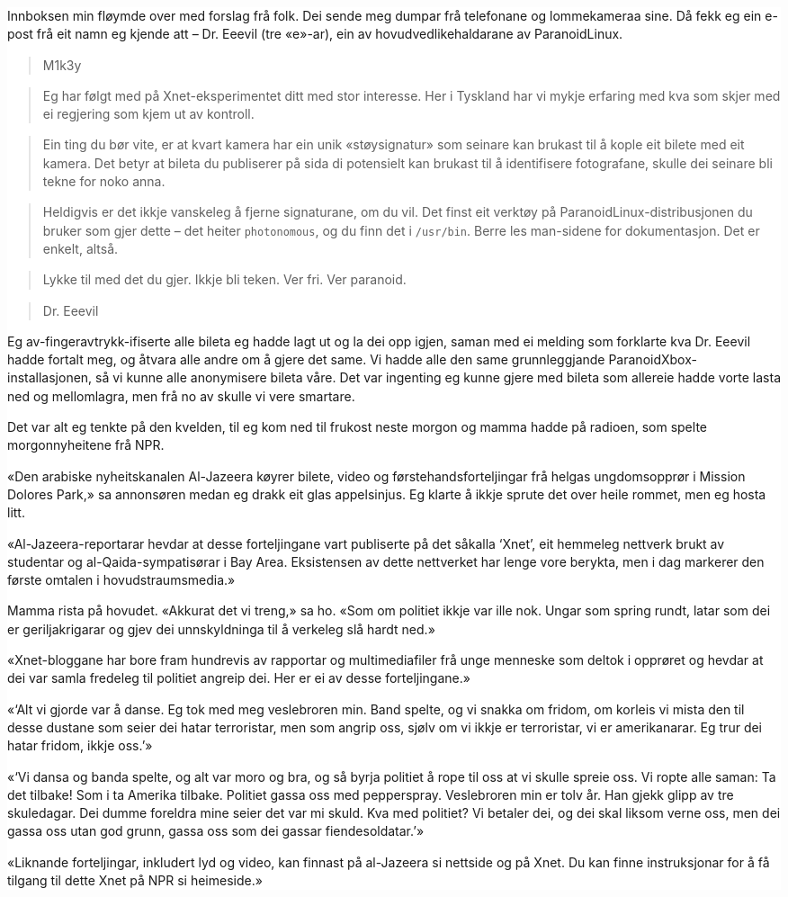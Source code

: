 Innboksen min fløymde over med forslag frå folk. Dei sende meg dumpar frå telefonane og lommekameraa sine. Då fekk eg ein e-post frå eit namn eg kjende att – Dr. Eeevil (tre «e»-ar), ein av hovudvedlikehaldarane av ParanoidLinux.

> M1k3y

> Eg har følgt med på Xnet-eksperimentet ditt med stor interesse. Her i Tyskland har vi mykje erfaring med kva som skjer med ei regjering som kjem ut av kontroll.

> Ein ting du bør vite, er at kvart kamera har ein unik «støysignatur» som seinare kan brukast til å kople eit bilete med eit kamera. Det betyr at bileta du publiserer på sida di potensielt kan brukast til å identifisere fotografane, skulle dei seinare bli tekne for noko anna.

> Heldigvis er det ikkje vanskeleg å fjerne signaturane, om du vil. Det finst eit verktøy på ParanoidLinux-distribusjonen du bruker som gjer dette – det heiter `photonomous`, og du finn det i `/usr/bin`. Berre les man-sidene for dokumentasjon. Det er enkelt, altså.

> Lykke til med det du gjer. Ikkje bli teken. Ver fri. Ver paranoid.

> Dr. Eeevil

Eg av-fingeravtrykk-ifiserte alle bileta eg hadde lagt ut og la dei opp igjen, saman med ei melding som forklarte kva Dr. Eeevil hadde fortalt meg, og åtvara alle andre om å gjere det same. Vi hadde alle den same grunnleggjande ParanoidXbox-installasjonen, så vi kunne alle anonymisere bileta våre. Det var ingenting eg kunne gjere med bileta som allereie hadde vorte lasta ned og mellomlagra, men frå no av skulle vi vere smartare.

Det var alt eg tenkte på den kvelden, til eg kom ned til frukost neste morgon og mamma hadde på radioen, som spelte morgonnyheitene frå NPR.

«Den arabiske nyheitskanalen Al-Jazeera køyrer bilete, video og førstehandsforteljingar frå helgas ungdomsopprør i Mission Dolores Park,» sa annonsøren medan eg drakk eit glas appelsinjus. Eg klarte å ikkje sprute det over heile rommet, men eg hosta litt.

«Al-Jazeera-reportarar hevdar at desse forteljingane vart publiserte på det såkalla ‘Xnet’, eit hemmeleg nettverk brukt av studentar og al-Qaida-sympatisørar i Bay Area. Eksistensen av dette nettverket har lenge vore berykta, men i dag markerer den første omtalen i hovudstraumsmedia.»

Mamma rista på hovudet. «Akkurat det vi treng,» sa ho. «Som om politiet ikkje var ille nok. Ungar som spring rundt, latar som dei er geriljakrigarar og gjev dei unnskyldninga til å verkeleg slå hardt ned.»

«Xnet-bloggane har bore fram hundrevis av rapportar og multimediafiler frå unge menneske som deltok i opprøret og hevdar at dei var samla fredeleg til politiet angreip dei. Her er ei av desse forteljingane.»

«‘Alt vi gjorde var å danse. Eg tok med meg veslebroren min. Band spelte, og vi snakka om fridom, om korleis vi mista den til desse dustane som seier dei hatar terroristar, men som angrip oss, sjølv om vi ikkje er terroristar, vi er amerikanarar. Eg trur dei hatar fridom, ikkje oss.’»

«‘Vi dansa og banda spelte, og alt var moro og bra, og så byrja politiet å rope til oss at vi skulle spreie oss. Vi ropte alle saman: Ta det tilbake! Som i ta Amerika tilbake. Politiet gassa oss med pepperspray. Veslebroren min er tolv år. Han gjekk glipp av tre skuledagar. Dei dumme foreldra mine seier det var mi skuld. Kva med politiet? Vi betaler dei, og dei skal liksom verne oss, men dei gassa oss utan god grunn, gassa oss som dei gassar fiendesoldatar.’»

«Liknande forteljingar, inkludert lyd og video, kan finnast på al-Jazeera si nettside og på Xnet. Du kan finne instruksjonar for å få tilgang til dette Xnet på NPR si heimeside.»
